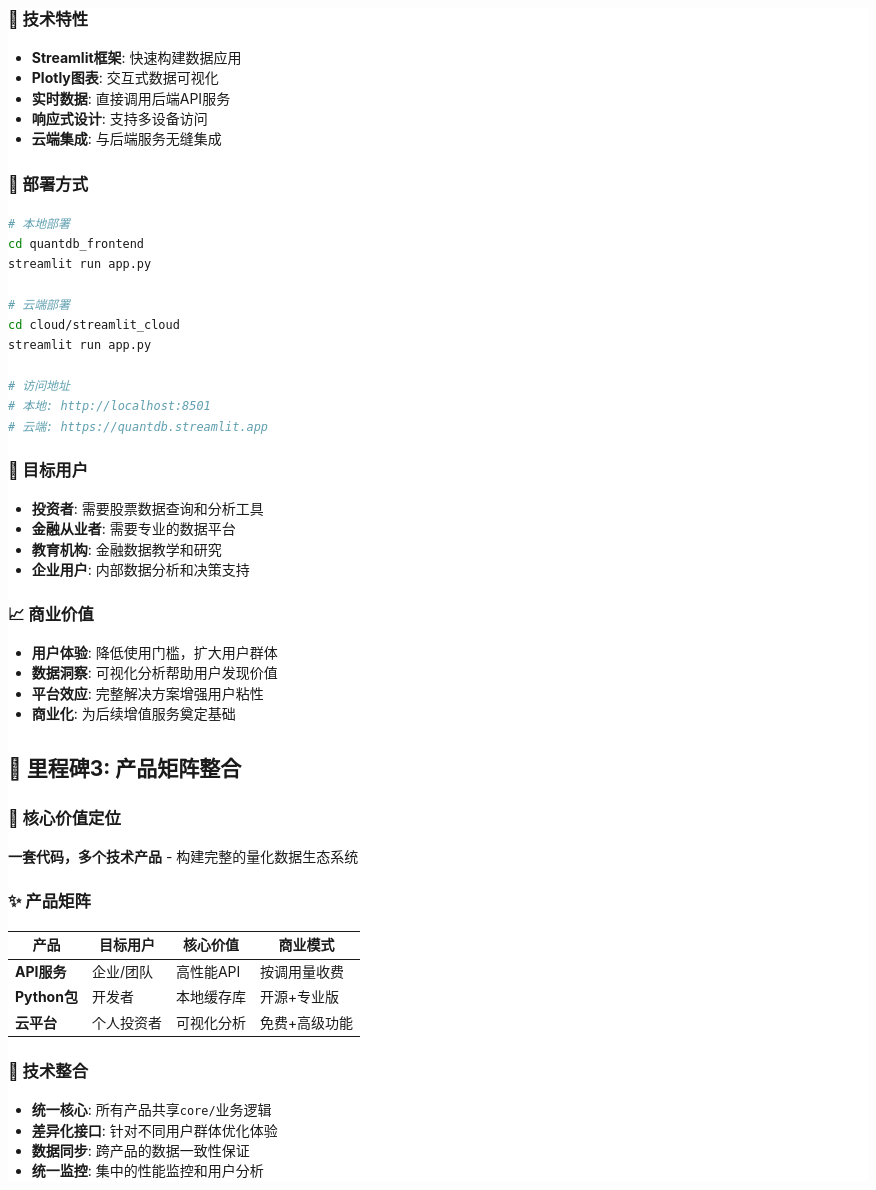 ### 🔧 技术特性
- **Streamlit框架**: 快速构建数据应用
- **Plotly图表**: 交互式数据可视化
- **实时数据**: 直接调用后端API服务
- **响应式设计**: 支持多设备访问
- **云端集成**: 与后端服务无缝集成

### 🚀 部署方式
```bash
# 本地部署
cd quantdb_frontend
streamlit run app.py

# 云端部署
cd cloud/streamlit_cloud
streamlit run app.py

# 访问地址
# 本地: http://localhost:8501
# 云端: https://quantdb.streamlit.app
```

### 🎯 目标用户
- **投资者**: 需要股票数据查询和分析工具
- **金融从业者**: 需要专业的数据平台
- **教育机构**: 金融数据教学和研究
- **企业用户**: 内部数据分析和决策支持

### 📈 商业价值
- **用户体验**: 降低使用门槛，扩大用户群体
- **数据洞察**: 可视化分析帮助用户发现价值
- **平台效应**: 完整解决方案增强用户粘性
- **商业化**: 为后续增值服务奠定基础

## 🌟 里程碑3: 产品矩阵整合

### 🎯 核心价值定位
**一套代码，多个技术产品** - 构建完整的量化数据生态系统

### ✨ 产品矩阵
| 产品 | 目标用户 | 核心价值 | 商业模式 |
|------|---------|---------|---------|
| **API服务** | 企业/团队 | 高性能API | 按调用量收费 |
| **Python包** | 开发者 | 本地缓存库 | 开源+专业版 |
| **云平台** | 个人投资者 | 可视化分析 | 免费+高级功能 |

### 🔧 技术整合
- **统一核心**: 所有产品共享`core/`业务逻辑
- **差异化接口**: 针对不同用户群体优化体验
- **数据同步**: 跨产品的数据一致性保证
- **统一监控**: 集中的性能监控和用户分析

